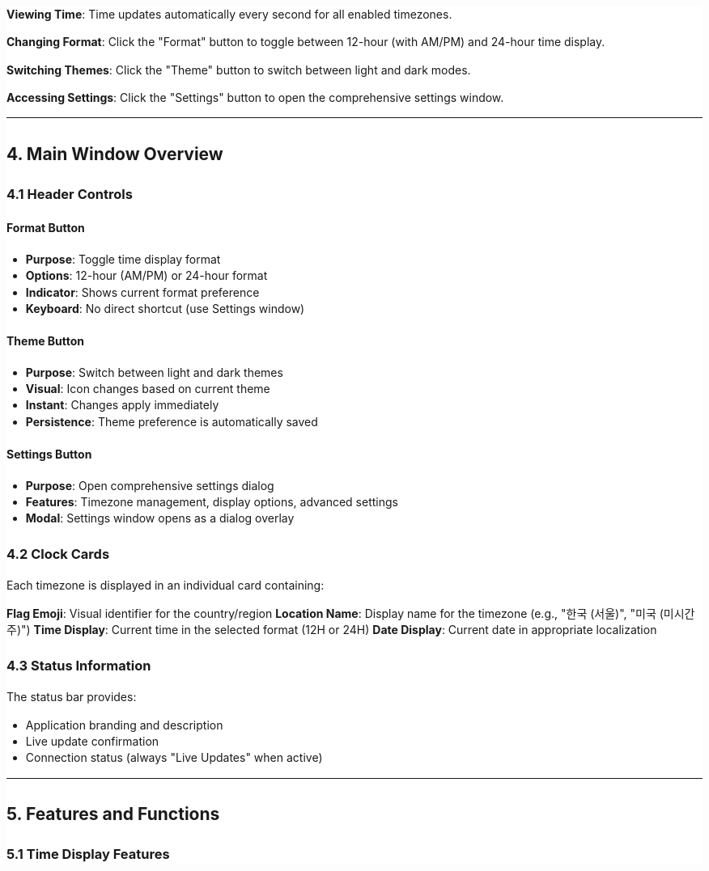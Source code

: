 **Viewing Time**: Time updates automatically every second for all enabled timezones.

**Changing Format**: Click the "Format" button to toggle between 12-hour (with AM/PM) and 24-hour time display.

**Switching Themes**: Click the "Theme" button to switch between light and dark modes.

**Accessing Settings**: Click the "Settings" button to open the comprehensive settings window.

---

## 4. Main Window Overview

### 4.1 Header Controls

#### Format Button
- **Purpose**: Toggle time display format
- **Options**: 12-hour (AM/PM) or 24-hour format
- **Indicator**: Shows current format preference
- **Keyboard**: No direct shortcut (use Settings window)

#### Theme Button
- **Purpose**: Switch between light and dark themes
- **Visual**: Icon changes based on current theme
- **Instant**: Changes apply immediately
- **Persistence**: Theme preference is automatically saved

#### Settings Button
- **Purpose**: Open comprehensive settings dialog
- **Features**: Timezone management, display options, advanced settings
- **Modal**: Settings window opens as a dialog overlay

### 4.2 Clock Cards

Each timezone is displayed in an individual card containing:

**Flag Emoji**: Visual identifier for the country/region
**Location Name**: Display name for the timezone (e.g., "한국 (서울)", "미국 (미시간주)")
**Time Display**: Current time in the selected format (12H or 24H)
**Date Display**: Current date in appropriate localization

### 4.3 Status Information

The status bar provides:
- Application branding and description
- Live update confirmation
- Connection status (always "Live Updates" when active)

---

## 5. Features and Functions

### 5.1 Time Display Features
